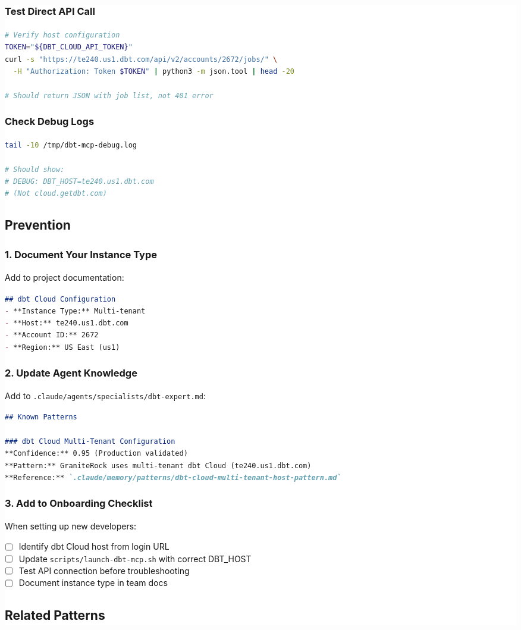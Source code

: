 ### Test Direct API Call
```bash
# Verify host configuration
TOKEN="${DBT_CLOUD_API_TOKEN}"
curl -s "https://te240.us1.dbt.com/api/v2/accounts/2672/jobs/" \
  -H "Authorization: Token $TOKEN" | python3 -m json.tool | head -20

# Should return JSON with job list, not 401 error
```

### Check Debug Logs
```bash
tail -10 /tmp/dbt-mcp-debug.log

# Should show:
# DEBUG: DBT_HOST=te240.us1.dbt.com
# (Not cloud.getdbt.com)
```

## Prevention

### 1. Document Your Instance Type
Add to project documentation:
```markdown
## dbt Cloud Configuration
- **Instance Type:** Multi-tenant
- **Host:** te240.us1.dbt.com
- **Account ID:** 2672
- **Region:** US East (us1)
```

### 2. Update Agent Knowledge
Add to `.claude/agents/specialists/dbt-expert.md`:
```markdown
## Known Patterns

### dbt Cloud Multi-Tenant Configuration
**Confidence:** 0.95 (Production validated)
**Pattern:** GraniteRock uses multi-tenant dbt Cloud (te240.us1.dbt.com)
**Reference:** `.claude/memory/patterns/dbt-cloud-multi-tenant-host-pattern.md`
```

### 3. Add to Onboarding Checklist
When setting up new developers:
- [ ] Identify dbt Cloud host from login URL
- [ ] Update `scripts/launch-dbt-mcp.sh` with correct DBT_HOST
- [ ] Test API connection before troubleshooting
- [ ] Document instance type in team docs

## Related Patterns
